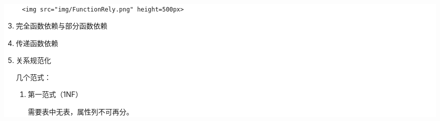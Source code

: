          <img src="img/FunctionRely.png" height=500px>

   3. 完全函数依赖与部分函数依赖

   4. 传递函数依赖

2. 关系规范化

   几个范式：

   1. 第一范式（1NF）

      需要表中无表，属性列不可再分。
